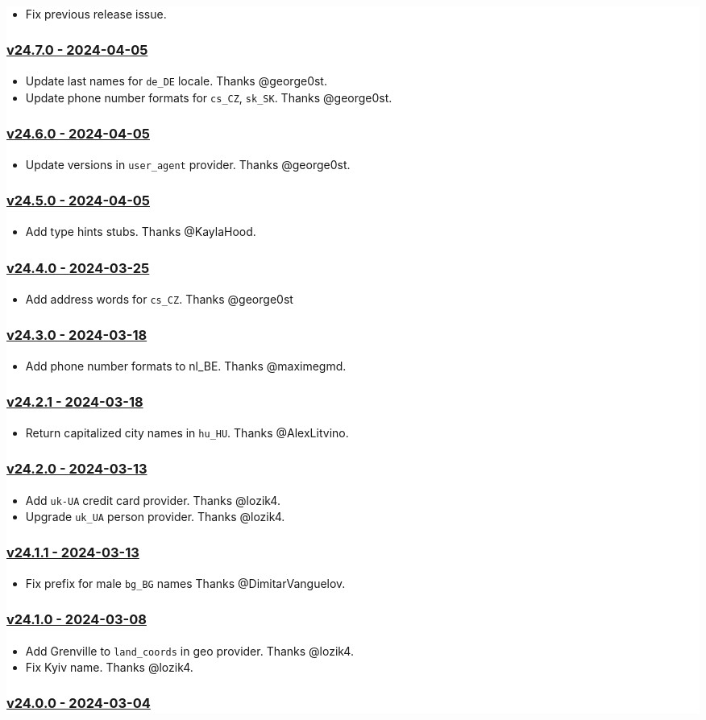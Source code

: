* Fix previous release issue.

### [v24.7.0 - 2024-04-05](https://github.com/joke2k/faker/compare/v24.6.0...v24.7.0)

*  Update last names for `de_DE` locale. Thanks @george0st.
*  Update phone number formats for `cs_CZ`, `sk_SK`. Thanks @george0st.

### [v24.6.0 - 2024-04-05](https://github.com/joke2k/faker/compare/v24.5.0...v24.6.0)

*  Update versions in `user_agent` provider. Thanks @george0st.

### [v24.5.0 - 2024-04-05](https://github.com/joke2k/faker/compare/v24.4.0...v24.5.0)

* Add type hints stubs. Thanks @KaylaHood.

### [v24.4.0 - 2024-03-25](https://github.com/joke2k/faker/compare/v24.3.0...v24.4.0)

* Add address words for `cs_CZ`. Thanks @george0st 

### [v24.3.0 - 2024-03-18](https://github.com/joke2k/faker/compare/v24.2.1...v24.3.0)

* Add phone number formats to nl_BE. Thanks @maximegmd.

### [v24.2.1 - 2024-03-18](https://github.com/joke2k/faker/compare/v24.2.0...v24.2.1)

* Return capitalized city names in `hu_HU`. Thanks @AlexLitvino.

### [v24.2.0 - 2024-03-13](https://github.com/joke2k/faker/compare/v24.1.1...v24.2.0)

* Add `uk-UA` credit card provider. Thanks @lozik4.
* Upgrade `uk_UA` person provider. Thanks @lozik4.

### [v24.1.1 - 2024-03-13](https://github.com/joke2k/faker/compare/v24.1.0...v24.1.1)

* Fix prefix for male `bg_BG` names  Thanks @DimitarVanguelov.

### [v24.1.0 - 2024-03-08](https://github.com/joke2k/faker/compare/v24.0.0...v24.1.0)

* Add Grenville to `land_coords` in geo provider. Thanks @lozik4.
* Fix Kyiv name. Thanks @lozik4.

### [v24.0.0 - 2024-03-04](https://github.com/joke2k/faker/compare/v23.3.0...v24.0.0)
